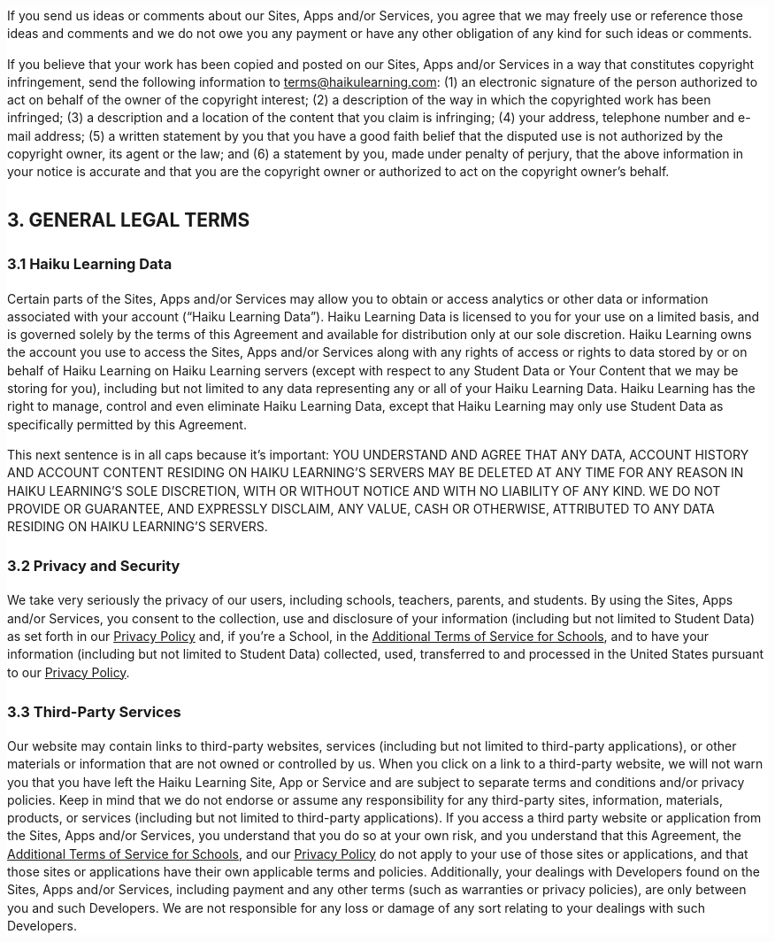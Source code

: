 If you send us ideas or comments about our Sites, Apps and/or Services, you agree that we may freely use or reference those ideas and comments and we do not owe you any payment or have any other obligation of any kind for such ideas or comments.

If you believe that your work has been copied and posted on our Sites, Apps and/or Services in a way that constitutes copyright infringement, send the following information to [terms@haikulearning.com](mailto:terms@haikulearning.com): (1) an electronic signature of the person authorized to act on behalf of the owner of the copyright interest; (2) a description of the way in which the copyrighted work has been infringed; (3) a description and a location of the content that you claim is infringing; (4) your address, telephone number and e-mail address; (5) a written statement by you that you have a good faith belief that the disputed use is not authorized by the copyright owner, its agent or the law; and (6) a statement by you, made under penalty of perjury, that the above information in your notice is accurate and that you are the copyright owner or authorized to act on the copyright owner’s behalf.

## 3. GENERAL LEGAL TERMS <a name="general-legal-terms"></a>
[general-legal-terms]: #general-legal-terms

### 3.1 Haiku Learning Data <a name="haiku-learning-data"></a>
[haiku-learning-data]: #haiku-learning-data

Certain parts of the Sites, Apps and/or Services may allow you to obtain or access analytics or other data or information associated with your account (“Haiku Learning Data”). Haiku Learning Data is licensed to you for your use on a limited basis, and is governed solely by the terms of this Agreement and available for distribution only at our sole discretion. Haiku Learning owns the account you use to access the Sites, Apps and/or Services along with any rights of access or rights to data stored by or on behalf of Haiku Learning on Haiku Learning servers (except with respect to any Student Data or Your Content that we may be storing for you), including but not limited to any data representing any or all of your Haiku Learning Data. Haiku Learning has the right to manage, control and even eliminate Haiku Learning Data, except that Haiku Learning may only use Student Data as specifically permitted by this Agreement.

This next sentence is in all caps because it’s important: YOU UNDERSTAND AND AGREE THAT ANY DATA, ACCOUNT HISTORY AND ACCOUNT CONTENT RESIDING ON HAIKU LEARNING’S SERVERS MAY BE DELETED AT ANY TIME FOR ANY REASON IN HAIKU LEARNING’S SOLE DISCRETION, WITH OR WITHOUT NOTICE AND WITH NO LIABILITY OF ANY KIND. WE DO NOT PROVIDE OR GUARANTEE, AND EXPRESSLY DISCLAIM, ANY VALUE, CASH OR OTHERWISE, ATTRIBUTED TO ANY DATA RESIDING ON HAIKU LEARNING’S SERVERS.

### 3.2 Privacy and Security <a name="privacy-and-security"></a>
[privacy-and-security]: #privacy-and-security

We take very seriously the privacy of our users, including schools, teachers, parents, and students. By using the Sites, Apps and/or Services, you consent to the collection, use and disclosure of your information (including but not limited to Student Data) as set forth in our [Privacy Policy][privacy-policy] and, if you’re a School, in the [Additional Terms of Service for Schools][additional-school-terms], and to have your information (including but not limited to Student Data) collected, used, transferred to and processed in the United States pursuant to our [Privacy Policy][privacy-policy].

### 3.3 Third-Party Services <a name="3rd-parties"></a>
[3rd-party-services]: #3rd-parties

Our website may contain links to third-party websites, services (including but not limited to third-party applications), or other materials or information that are not owned or controlled by us. When you click on a link to a third-party website, we will not warn you that you have left the Haiku Learning Site, App or Service and are subject to separate terms and conditions and/or privacy policies.  Keep in mind that we do not endorse or assume any responsibility for any third-party sites, information, materials, products, or services (including but not limited to third-party applications). If you access a third party website or application from the Sites, Apps and/or Services, you understand that you do so at your own risk, and you understand that this Agreement, the [Additional Terms of Service for Schools][additional-school-terms], and our [Privacy Policy][privacy-policy] do not apply to your use of those sites or applications, and that those sites or applications have their own applicable terms and policies. Additionally, your dealings with Developers found on the Sites, Apps and/or Services, including payment and any other terms (such as warranties or privacy policies), are only between you and such Developers. We are not responsible for any loss or damage of any sort relating to your dealings with such Developers.

[privacy-policy]: https://www.haikulearning.com/privacy
[general-terms]: http://www.haikulearning.com/terms
[additional-school-terms]: http://www.haikulearning.com/additional-school-terms
[our-services]: #our-services
[our-services-in-detail]: #our-services-in-detail
[your-control]: #your-control
[restricted-uses]: #restricted-uses
[content-rights]: #content-rights
[indemnity]: #indemnity
[warranty-disclaimer]: #warranty-disclaimer
[limitation-of-liability]: #limitation-of-liability
[arbitration]: #arbitration
[governing-law]: #governing-law
[miscellaneous]: #miscellaneous
[solo-teacher-terms]: #solo-teacher-terms